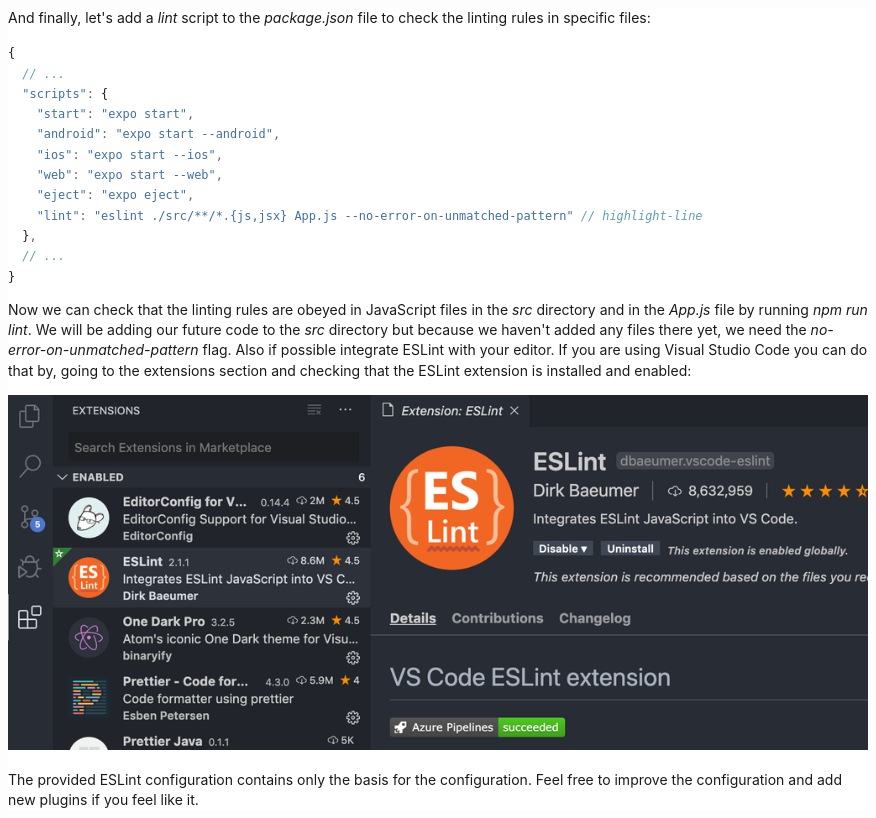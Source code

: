 ```javascript
```

And finally, let's add a <em>lint</em> script to the <i>package.json</i> file to check the linting rules in specific files:

```javascript
{
  // ...
  "scripts": {
    "start": "expo start",
    "android": "expo start --android",
    "ios": "expo start --ios",
    "web": "expo start --web",
    "eject": "expo eject",
    "lint": "eslint ./src/**/*.{js,jsx} App.js --no-error-on-unmatched-pattern" // highlight-line
  },
  // ...
}
```

Now we can check that the linting rules are obeyed in JavaScript files in the <i>src</i> directory and in the <i>App.js</i> file by running <em>npm run lint</em>.
We will be adding our future code to the <i>src</i> directory but because we haven't added any files there yet, we need the <eM>no-error-on-unmatched-pattern</em> flag.
Also if possible integrate ESLint with your editor.
If you are using Visual Studio Code you can do that by, going to the extensions section and checking that the ESLint extension is installed and enabled:

![Visual Studio Code ESLint extensions](../../images/9/3.png)

The provided ESLint configuration contains only the basis for the configuration.
Feel free to improve the configuration and add new plugins if you feel like it.

</div>

<div class="tasks">
